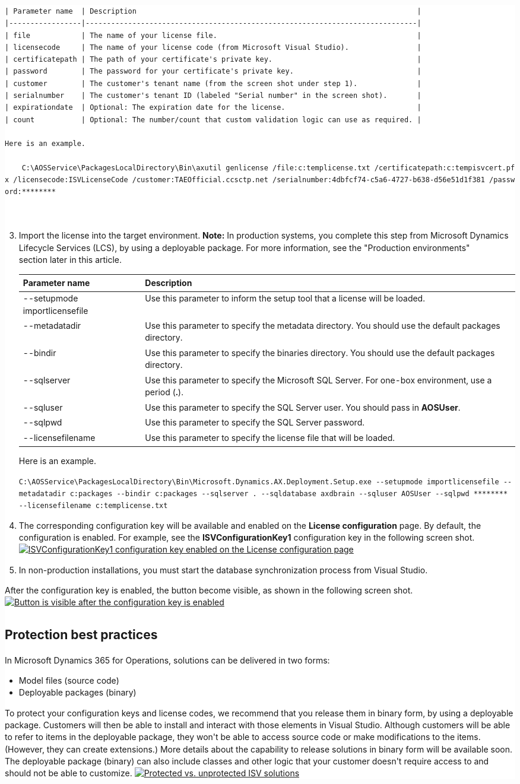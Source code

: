     | Parameter name  | Description                                                                  |
    |-----------------|------------------------------------------------------------------------------|
    | file            | The name of your license file.                                               |
    | licensecode     | The name of your license code (from Microsoft Visual Studio).                |
    | certificatepath | The path of your certificate's private key.                                  |
    | password        | The password for your certificate's private key.                             |
    | customer        | The customer's tenant name (from the screen shot under step 1).              |
    | serialnumber    | The customer's tenant ID (labeled "Serial number" in the screen shot).       |
    | expirationdate  | Optional: The expiration date for the license.                               |
    | count           | Optional: The number/count that custom validation logic can use as required. |

    Here is an example.

        C:\AOSService\PackagesLocalDirectory\Bin\axutil genlicense /file:c:templicense.txt /certificatepath:c:tempisvcert.pfx /licensecode:ISVLicenseCode /customer:TAEOfficial.ccsctp.net /serialnumber:4dbfcf74-c5a6-4727-b638-d56e51d1f381 /password:********

     

3.  Import the license into the target environment. **Note:** In production systems, you complete this step from Microsoft Dynamics Lifecycle Services (LCS), by using a deployable package. For more information, see the "Production environments" section later in this article.

    | Parameter name                | Description                                                                                            |
    |-------------------------------|--------------------------------------------------------------------------------------------------------|
    | --setupmode importlicensefile | Use this parameter to inform the setup tool that a license will be loaded.                             |
    | --metadatadir                 | Use this parameter to specify the metadata directory. You should use the default packages directory.   |
    | --bindir                      | Use this parameter to specify the binaries directory. You should use the default packages directory.   |
    | --sqlserver                   | Use this parameter to specify the Microsoft SQL Server. For one-box environment, use a period (**.**). |
    | --sqluser                     | Use this parameter to specify the SQL Server user. You should pass in **AOSUser**.                     |
    | --sqlpwd                      | Use this parameter to specify the SQL Server password.                                                 |
    | --licensefilename             | Use this parameter to specify the license file that will be loaded.                                    |

    Here is an example.

        C:\AOSService\PackagesLocalDirectory\Bin\Microsoft.Dynamics.AX.Deployment.Setup.exe --setupmode importlicensefile --metadatadir c:packages --bindir c:packages --sqlserver . --sqldatabase axdbrain --sqluser AOSUser --sqlpwd ******** --licensefilename c:templicense.txt

4.  The corresponding configuration key will be available and enabled on the **License configuration** page. By default, the configuration is enabled. For example, see the **ISVConfigurationKey1** configuration key in the following screen shot. [![ISVConfigurationKey1 configuration key enabled on the License configuration page](./media/18.png)](./media/18.png)
5.  In non-production installations, you must start the database synchronization process from Visual Studio.

After the configuration key is enabled, the button become visible, as shown in the following screen shot. [![Button is visible after the configuration key is enabled](./media/19.png)](./media/19.png)

## Protection best practices
In Microsoft Dynamics 365 for Operations, solutions can be delivered in two forms:

-   Model files (source code)
-   Deployable packages (binary)

To protect your configuration keys and license codes, we recommend that you release them in binary form, by using a deployable package. Customers will then be able to install and interact with those elements in Visual Studio. Although customers will be able to refer to items in the deployable package, they won't be able to access source code or make modifications to the items. (However, they can create extensions.) More details about the capability to release solutions in binary form will be available soon. The deployable package (binary) can also include classes and other logic that your customer doesn't require access to and should not be able to customize. [![Protected vs. unprotected ISV solutions](./media/20.png)](./media/20.png)
